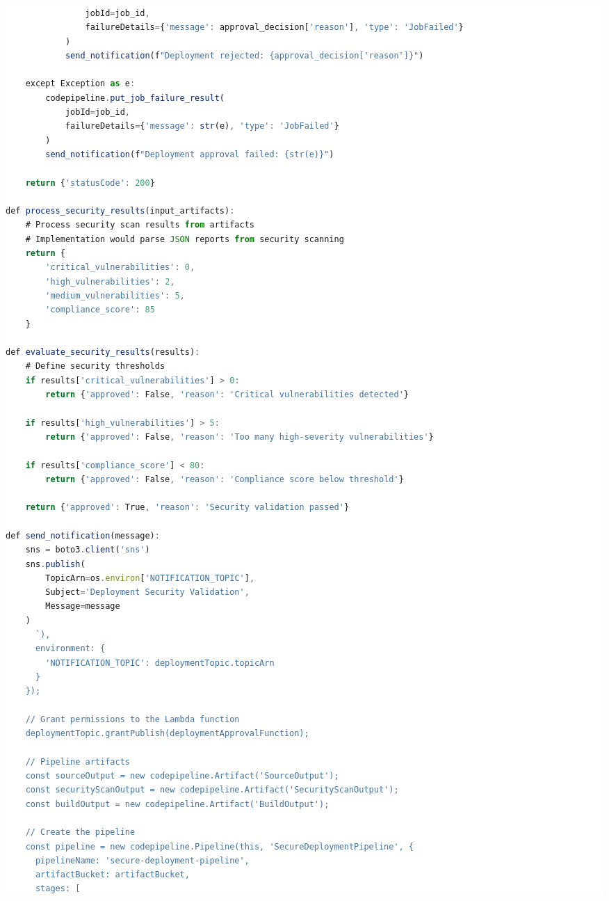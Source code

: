 ```typescript
                jobId=job_id,
                failureDetails={'message': approval_decision['reason'], 'type': 'JobFailed'}
            )
            send_notification(f"Deployment rejected: {approval_decision['reason']}")
            
    except Exception as e:
        codepipeline.put_job_failure_result(
            jobId=job_id,
            failureDetails={'message': str(e), 'type': 'JobFailed'}
        )
        send_notification(f"Deployment approval failed: {str(e)}")
    
    return {'statusCode': 200}

def process_security_results(input_artifacts):
    # Process security scan results from artifacts
    # Implementation would parse JSON reports from security scanning
    return {
        'critical_vulnerabilities': 0,
        'high_vulnerabilities': 2,
        'medium_vulnerabilities': 5,
        'compliance_score': 85
    }

def evaluate_security_results(results):
    # Define security thresholds
    if results['critical_vulnerabilities'] > 0:
        return {'approved': False, 'reason': 'Critical vulnerabilities detected'}
    
    if results['high_vulnerabilities'] > 5:
        return {'approved': False, 'reason': 'Too many high-severity vulnerabilities'}
    
    if results['compliance_score'] < 80:
        return {'approved': False, 'reason': 'Compliance score below threshold'}
    
    return {'approved': True, 'reason': 'Security validation passed'}

def send_notification(message):
    sns = boto3.client('sns')
    sns.publish(
        TopicArn=os.environ['NOTIFICATION_TOPIC'],
        Subject='Deployment Security Validation',
        Message=message
    )
      `),
      environment: {
        'NOTIFICATION_TOPIC': deploymentTopic.topicArn
      }
    });

    // Grant permissions to the Lambda function
    deploymentTopic.grantPublish(deploymentApprovalFunction);

    // Pipeline artifacts
    const sourceOutput = new codepipeline.Artifact('SourceOutput');
    const securityScanOutput = new codepipeline.Artifact('SecurityScanOutput');
    const buildOutput = new codepipeline.Artifact('BuildOutput');

    // Create the pipeline
    const pipeline = new codepipeline.Pipeline(this, 'SecureDeploymentPipeline', {
      pipelineName: 'secure-deployment-pipeline',
      artifactBucket: artifactBucket,
      stages: [
```